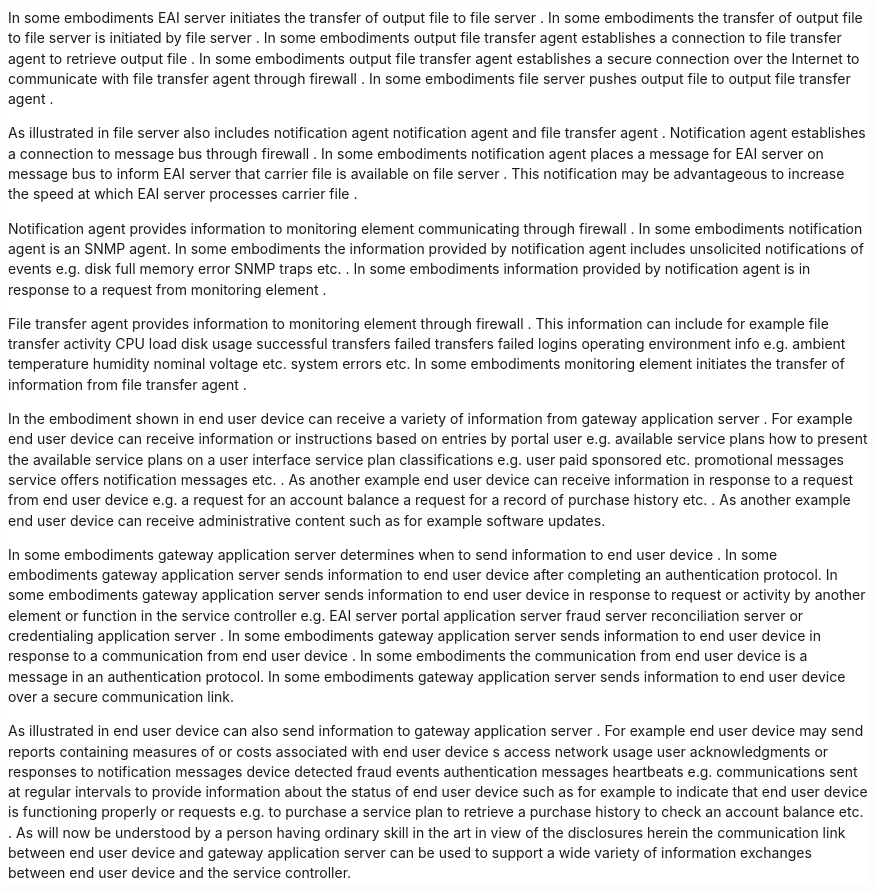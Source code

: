 In some embodiments EAI server initiates the transfer of output file to file server . In some embodiments the transfer of output file to file server is initiated by file server . In some embodiments output file transfer agent establishes a connection to file transfer agent to retrieve output file . In some embodiments output file transfer agent establishes a secure connection over the Internet to communicate with file transfer agent through firewall . In some embodiments file server pushes output file to output file transfer agent .

As illustrated in file server also includes notification agent notification agent and file transfer agent . Notification agent establishes a connection to message bus through firewall . In some embodiments notification agent places a message for EAI server on message bus to inform EAI server that carrier file is available on file server . This notification may be advantageous to increase the speed at which EAI server processes carrier file .

Notification agent provides information to monitoring element communicating through firewall . In some embodiments notification agent is an SNMP agent. In some embodiments the information provided by notification agent includes unsolicited notifications of events e.g. disk full memory error SNMP traps etc. . In some embodiments information provided by notification agent is in response to a request from monitoring element .

File transfer agent provides information to monitoring element through firewall . This information can include for example file transfer activity CPU load disk usage successful transfers failed transfers failed logins operating environment info e.g. ambient temperature humidity nominal voltage etc. system errors etc. In some embodiments monitoring element initiates the transfer of information from file transfer agent .

In the embodiment shown in end user device can receive a variety of information from gateway application server . For example end user device can receive information or instructions based on entries by portal user e.g. available service plans how to present the available service plans on a user interface service plan classifications e.g. user paid sponsored etc. promotional messages service offers notification messages etc. . As another example end user device can receive information in response to a request from end user device e.g. a request for an account balance a request for a record of purchase history etc. . As another example end user device can receive administrative content such as for example software updates.

In some embodiments gateway application server determines when to send information to end user device . In some embodiments gateway application server sends information to end user device after completing an authentication protocol. In some embodiments gateway application server sends information to end user device in response to request or activity by another element or function in the service controller e.g. EAI server portal application server fraud server reconciliation server or credentialing application server . In some embodiments gateway application server sends information to end user device in response to a communication from end user device . In some embodiments the communication from end user device is a message in an authentication protocol. In some embodiments gateway application server sends information to end user device over a secure communication link.

As illustrated in end user device can also send information to gateway application server . For example end user device may send reports containing measures of or costs associated with end user device s access network usage user acknowledgments or responses to notification messages device detected fraud events authentication messages heartbeats e.g. communications sent at regular intervals to provide information about the status of end user device such as for example to indicate that end user device is functioning properly or requests e.g. to purchase a service plan to retrieve a purchase history to check an account balance etc. . As will now be understood by a person having ordinary skill in the art in view of the disclosures herein the communication link between end user device and gateway application server can be used to support a wide variety of information exchanges between end user device and the service controller.
